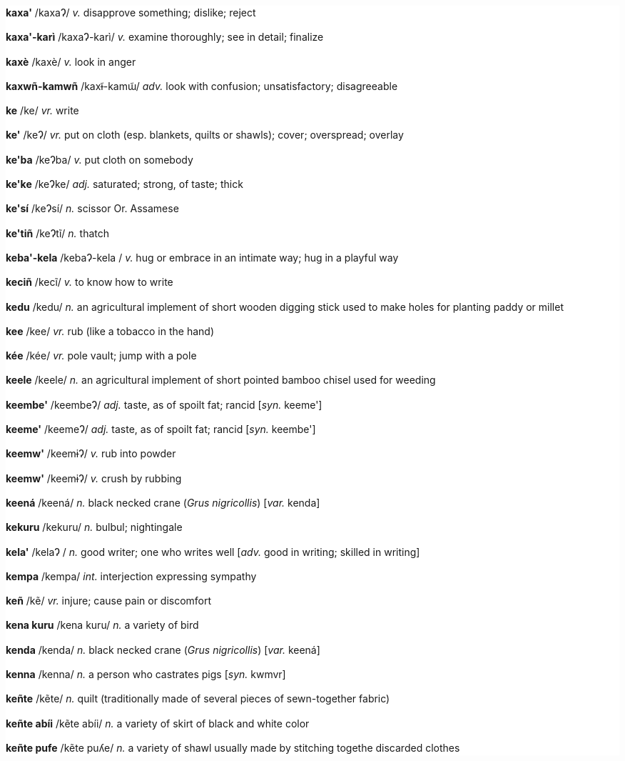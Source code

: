 __kaxa'__	/kaxaɁ/ _v._	disapprove something; dislike; reject			

__kaxa'-karì__	/kaxaɁ-karì/ _v._	examine thoroughly; see in detail; finalize		

__kaxè__	/kaxè/ _v._	look in anger				

__kaxwñ-kamwñ__	/kaxɨ̃-kamɯ̃/ _adv._	look with confusion; unsatisfactory; disagreeable		

__ke__	/ke/ _vr._	write		

__ke'__	/keɁ/ _vr._	put on cloth (esp. blankets, quilts or shawls); cover; overspread; overlay	

__ke'ba__	/keɁba/ _v._	put cloth on somebody		

__ke'ke__	/keɁke/ _adj._	saturated; strong, of taste; thick		

__ke'sí__	/keɁsí/ _n._	scissor	Or. 	Assamese

__ke'tiñ__	/keɁtĩ/ _n._	thatch		

__keba'-kela__	/kebaɁ-kela / _v._	hug or embrace in an intimate way; hug in a playful way		

__keciñ__	/kecĩ/ _v._	to know how to write		

__kedu__	/kedu/ _n._	an agricultural implement of short wooden digging stick used to make holes for planting paddy or millet		

__kee__	/kee/ _vr._	rub (like a tobacco in the hand)		

__kée__	/kée/ _vr._	pole vault; jump with a pole		

__keele__	/keele/ _n._	an agricultural implement of short pointed bamboo chisel used for weeding		

__keembe'__	/keembeɁ/ _adj._	taste, as of spoilt fat; rancid	[_syn._	keeme']

__keeme'__	/keemeɁ/ _adj._	taste, as of spoilt fat; rancid	[_syn._	keembe']

__keemw'__	/keemɨɁ/ _v._	rub into powder		

__keemw'__	/keemɨɁ/ _v._	crush by rubbing		

__keená__	/keená/ _n._	black necked crane (_Grus nigricollis_)	[_var._	kenda]

__kekuru__	/kekuru/ _n._	bulbul; nightingale		

__kela'__	/kelaɁ / _n._	good writer; one who writes well	[_adv._	good in writing; skilled in writing]

__kempa__	/kempa/ _int._	interjection expressing sympathy		

__keñ__	/kẽ/ _vr._	injure; cause pain or discomfort		

__kena kuru__	/kena kuru/ _n._	a variety of bird		

__kenda__	/kenda/ _n._	black necked crane (_Grus nigricollis_)	[_var._	keená]

__kenna__	/kenna/ _n._	a person who castrates pigs	[_syn._	kwmvr]

__keñte__	/kẽte/ _n._	quilt (traditionally made of several pieces of sewn-together fabric)		

__keñte abíi__	/kẽte abíi/ _n._	a variety of skirt of black and white color		

__keñte pufe__	/kẽte puʎe/ _n._	a variety of shawl usually made by stitching togethe discarded clothes
